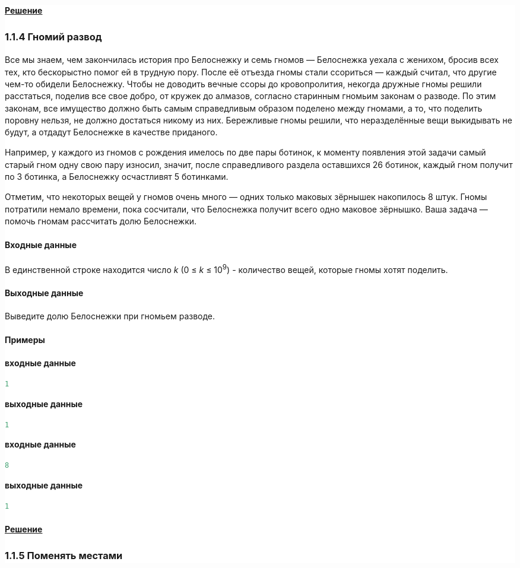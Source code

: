 #### [Решение](1.1.3.cpp)


### 1.1.4 Гномий развод
 
Все мы знаем, чем закончилась история про Белоснежку и семь гномов — Белоснежка уехала с женихом, бросив всех тех, кто бескорыстно помог ей в трудную пору. После её отъезда гномы стали ссориться — каждый считал, что другие чем-то обидели Белоснежку.
Чтобы не доводить вечные ссоры до кровопролития, некогда дружные гномы решили расстаться, поделив все свое добро, от кружек до алмазов, согласно старинным гномьим законам о разводе. По этим законам, все имущество должно быть самым справедливым образом поделено между гномами, а то, что поделить поровну нельзя, не должно достаться никому из них. Бережливые гномы решили, что неразделённые вещи выкидывать не будут, а отдадут Белоснежке в качестве приданого.

Например, у каждого из гномов с рождения имелось по две пары ботинок, к моменту появления этой задачи самый старый гном одну свою пару износил, значит, после справедливого раздела оставшихся 26 ботинок, каждый гном получит по 3 ботинка, а Белоснежку осчастливят 5 ботинками.

Отметим, что некоторых вещей у гномов очень много — одних только маковых зёрнышек накопилось 8 штук. Гномы потратили немало времени, пока сосчитали, что Белоснежка получит всего одно маковое зёрнышко. Ваша задача — помочь гномам рассчитать долю Белоснежки.

#### Входные данные

В единственной строке находится число _k_ (0 ≤ _k_ ≤ 10<sup>9</sup>) - количество вещей, которые гномы хотят поделить.

#### Выходные данные

Выведите долю Белоснежки при гномьем разводе.

#### Примеры

**входные данные**
```c++
1
```
**выходные данные**
```c++
1
```

**входные данные**
```c++
8
```
**выходные данные**
```c++
1
```

#### [Решение](1.1.4.cpp)


### 1.1.5 Поменять местами
 